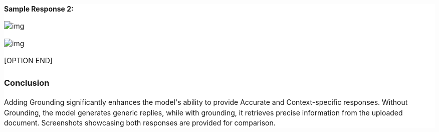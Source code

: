 **Sample Response 2:**

![img](img/image064.png)

![img](img/image065.png)

[OPTION END]

### Conclusion

Adding Grounding significantly enhances the model's ability to provide Accurate and Context-specific responses. Without Grounding, the model generates generic replies, while with grounding, it retrieves precise information from the uploaded document. Screenshots showcasing both responses are provided for comparison.







